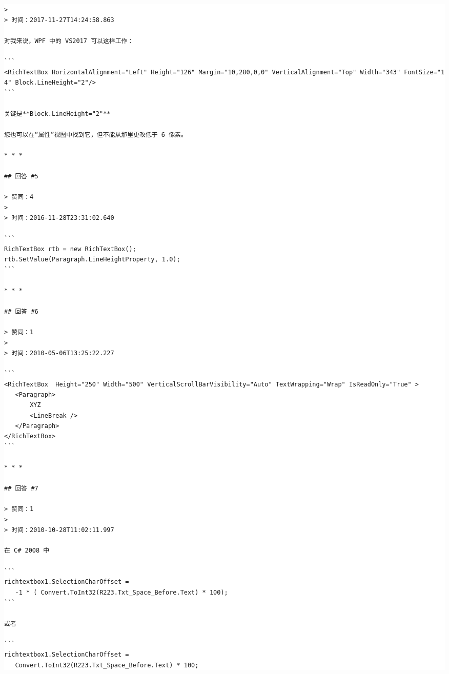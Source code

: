  `````
> 
> 时间：2017-11-27T14:24:58.863

对我来说，WPF 中的 VS2017 可以这样工作：

```
 <RichTextBox HorizontalAlignment="Left" Height="126" Margin="10,280,0,0" VerticalAlignment="Top" Width="343" FontSize="14" Block.LineHeight="2"/> 
```

关键是**Block.LineHeight="2"**

您也可以在“属性”视图中找到它，但不能从那里更改低于 6 像素。

* * *

## 回答 #5

> 赞同：4
> 
> 时间：2016-11-28T23:31:02.640

```
RichTextBox rtb = new RichTextBox();
rtb.SetValue(Paragraph.LineHeightProperty, 1.0); 
```

* * *

## 回答 #6

> 赞同：1
> 
> 时间：2010-05-06T13:25:22.227

```
<RichTextBox  Height="250" Width="500" VerticalScrollBarVisibility="Auto" TextWrapping="Wrap" IsReadOnly="True" >
    <Paragraph>
        XYZ
        <LineBreak />
    </Paragraph>
</RichTextBox> 
```

* * *

## 回答 #7

> 赞同：1
> 
> 时间：2010-10-28T11:02:11.997

在 C# 2008 中

```
richtextbox1.SelectionCharOffset =
    -1 * ( Convert.ToInt32(R223.Txt_Space_Before.Text) * 100); 
```

或者

```
richtextbox1.SelectionCharOffset =
    Convert.ToInt32(R223.Txt_Space_Before.Text) * 100; 
 `````